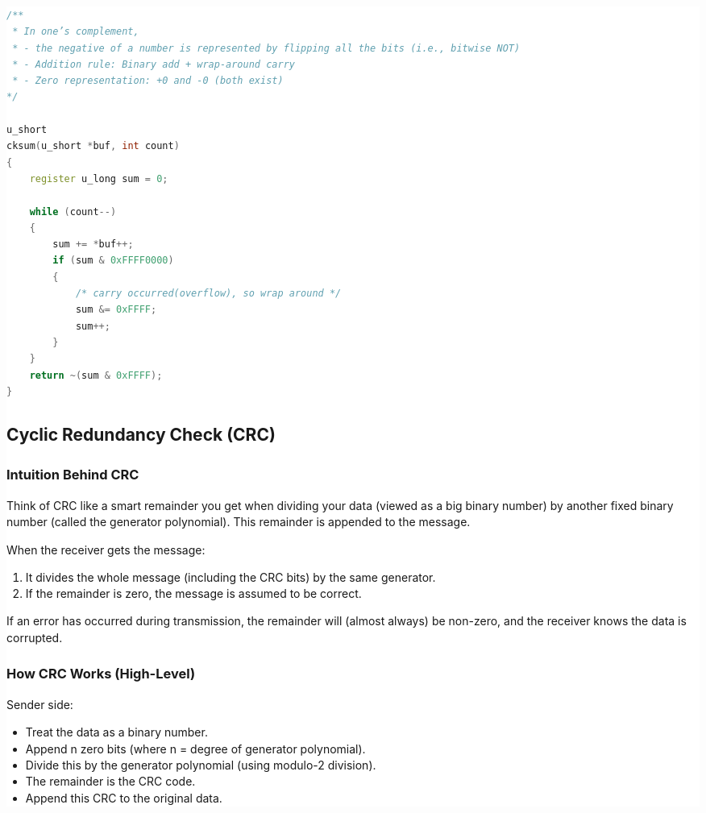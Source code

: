 ```C++
/**
 * In one’s complement,
 * - the negative of a number is represented by flipping all the bits (i.e., bitwise NOT)
 * - Addition rule: Binary add + wrap-around carry
 * - Zero representation: +0 and -0 (both exist)
*/

u_short
cksum(u_short *buf, int count)
{
    register u_long sum = 0;

    while (count--)
    {
        sum += *buf++;
        if (sum & 0xFFFF0000)
        {
            /* carry occurred(overflow), so wrap around */
            sum &= 0xFFFF;
            sum++;
        }
    }
    return ~(sum & 0xFFFF);
}

```

## Cyclic Redundancy Check (CRC)

### Intuition Behind CRC

Think of CRC like a smart remainder you get when dividing your data (viewed as a big binary number) by another fixed binary number (called the generator polynomial). This remainder is appended to the message.

When the receiver gets the message:

1. It divides the whole message (including the CRC bits) by the same generator.
2. If the remainder is zero, the message is assumed to be correct.

If an error has occurred during transmission, the remainder will (almost always) be non-zero, and the receiver knows the data is corrupted.

### How CRC Works (High-Level)

Sender side:

- Treat the data as a binary number.
- Append n zero bits (where n = degree of generator polynomial).
- Divide this by the generator polynomial (using modulo-2 division).
- The remainder is the CRC code.
- Append this CRC to the original data.

